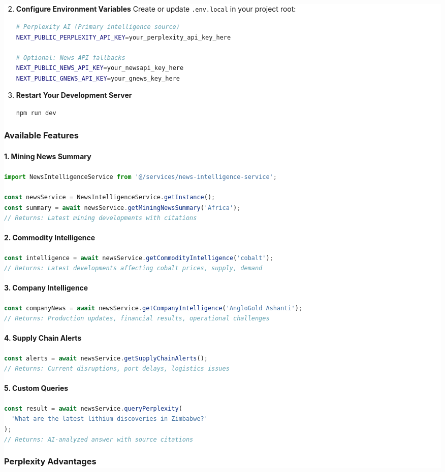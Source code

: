 2. **Configure Environment Variables**
   Create or update `.env.local` in your project root:

   ```bash
   # Perplexity AI (Primary intelligence source)
   NEXT_PUBLIC_PERPLEXITY_API_KEY=your_perplexity_api_key_here

   # Optional: News API fallbacks
   NEXT_PUBLIC_NEWS_API_KEY=your_newsapi_key_here
   NEXT_PUBLIC_GNEWS_API_KEY=your_gnews_key_here
   ```

3. **Restart Your Development Server**
   ```bash
   npm run dev
   ```

### Available Features

#### 1. Mining News Summary
```typescript
import NewsIntelligenceService from '@/services/news-intelligence-service';

const newsService = NewsIntelligenceService.getInstance();
const summary = await newsService.getMiningNewsSummary('Africa');
// Returns: Latest mining developments with citations
```

#### 2. Commodity Intelligence
```typescript
const intelligence = await newsService.getCommodityIntelligence('cobalt');
// Returns: Latest developments affecting cobalt prices, supply, demand
```

#### 3. Company Intelligence
```typescript
const companyNews = await newsService.getCompanyIntelligence('AngloGold Ashanti');
// Returns: Production updates, financial results, operational challenges
```

#### 4. Supply Chain Alerts
```typescript
const alerts = await newsService.getSupplyChainAlerts();
// Returns: Current disruptions, port delays, logistics issues
```

#### 5. Custom Queries
```typescript
const result = await newsService.queryPerplexity(
  'What are the latest lithium discoveries in Zimbabwe?'
);
// Returns: AI-analyzed answer with source citations
```

### Perplexity Advantages
